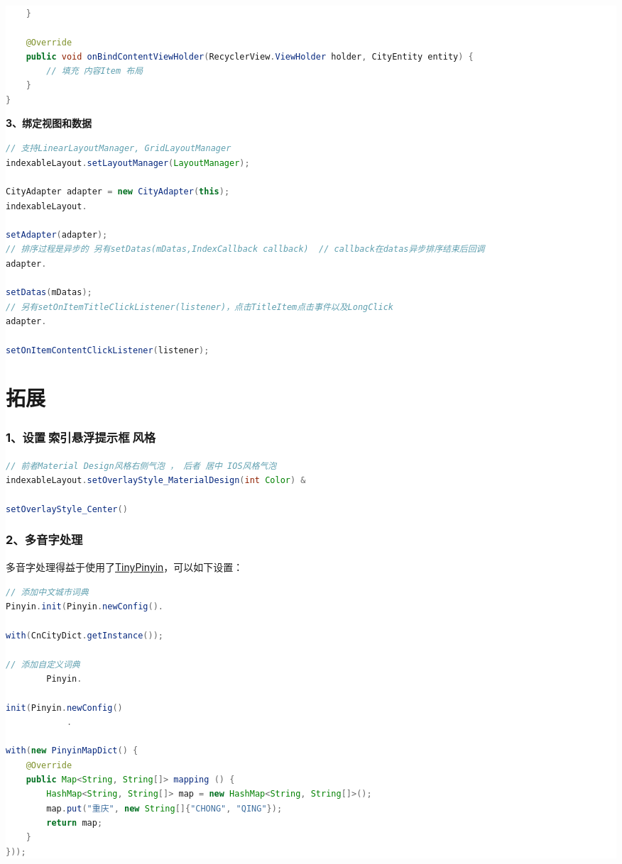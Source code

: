 ````java
    }

    @Override
    public void onBindContentViewHolder(RecyclerView.ViewHolder holder, CityEntity entity) {
        // 填充 内容Item 布局
    }
}
````

**3、绑定视图和数据**

````java
// 支持LinearLayoutManager, GridLayoutManager
indexableLayout.setLayoutManager(LayoutManager);

CityAdapter adapter = new CityAdapter(this);
indexableLayout.

setAdapter(adapter);
// 排序过程是异步的 另有setDatas(mDatas,IndexCallback callback)  // callback在datas异步排序结束后回调
adapter.

setDatas(mDatas);
// 另有setOnItemTitleClickListener(listener)，点击TitleItem点击事件以及LongClick
adapter.

setOnItemContentClickListener(listener);
````

# 拓展

### 1、设置 索引悬浮提示框 风格

````java
// 前者Material Design风格右侧气泡 ， 后者 居中 IOS风格气泡
indexableLayout.setOverlayStyle_MaterialDesign(int Color) &

setOverlayStyle_Center()
````

### 2、多音字处理

多音字处理得益于使用了[TinyPinyin](https://github.com/promeG/TinyPinyin)，可以如下设置：

````java
// 添加中文城市词典
Pinyin.init(Pinyin.newConfig().

with(CnCityDict.getInstance());

// 添加自定义词典
        Pinyin.

init(Pinyin.newConfig()
            .

with(new PinyinMapDict() {
    @Override
    public Map<String, String[]> mapping () {
        HashMap<String, String[]> map = new HashMap<String, String[]>();
        map.put("重庆", new String[]{"CHONG", "QING"});
        return map;
    }
}));
````